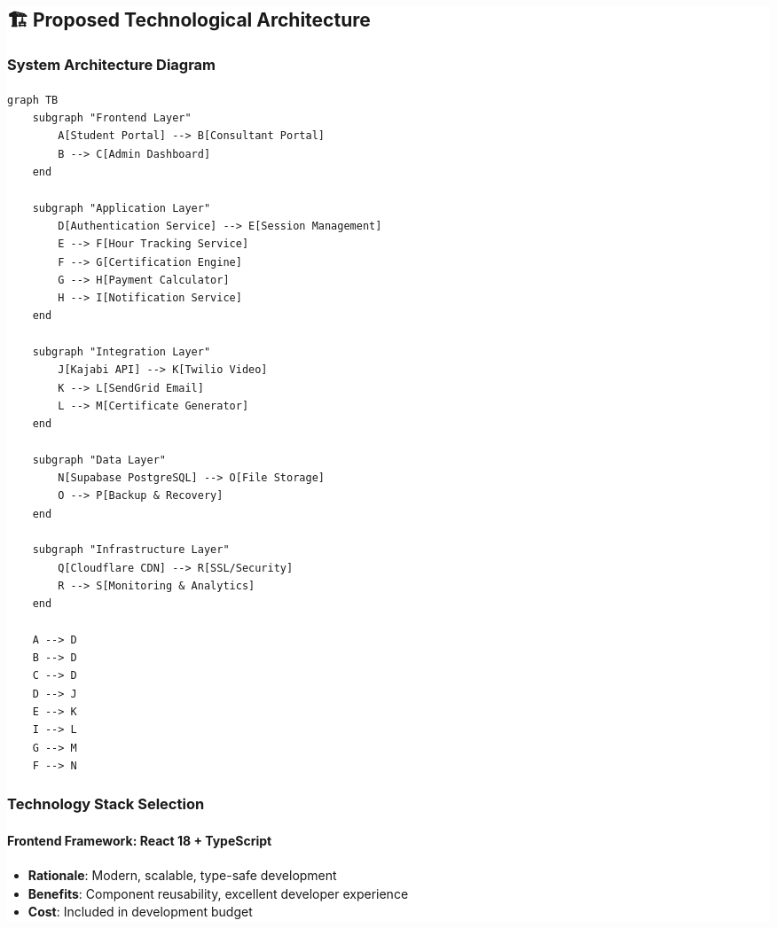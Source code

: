 
## 🏗️ **Proposed Technological Architecture**

### **System Architecture Diagram**

```mermaid
graph TB
    subgraph "Frontend Layer"
        A[Student Portal] --> B[Consultant Portal]
        B --> C[Admin Dashboard]
    end
    
    subgraph "Application Layer"
        D[Authentication Service] --> E[Session Management]
        E --> F[Hour Tracking Service]
        F --> G[Certification Engine]
        G --> H[Payment Calculator]
        H --> I[Notification Service]
    end
    
    subgraph "Integration Layer"
        J[Kajabi API] --> K[Twilio Video]
        K --> L[SendGrid Email]
        L --> M[Certificate Generator]
    end
    
    subgraph "Data Layer"
        N[Supabase PostgreSQL] --> O[File Storage]
        O --> P[Backup & Recovery]
    end
    
    subgraph "Infrastructure Layer"
        Q[Cloudflare CDN] --> R[SSL/Security]
        R --> S[Monitoring & Analytics]
    end
    
    A --> D
    B --> D
    C --> D
    D --> J
    E --> K
    I --> L
    G --> M
    F --> N
```

### **Technology Stack Selection**

#### **Frontend Framework: React 18 + TypeScript**
- **Rationale**: Modern, scalable, type-safe development
- **Benefits**: Component reusability, excellent developer experience
- **Cost**: Included in development budget
